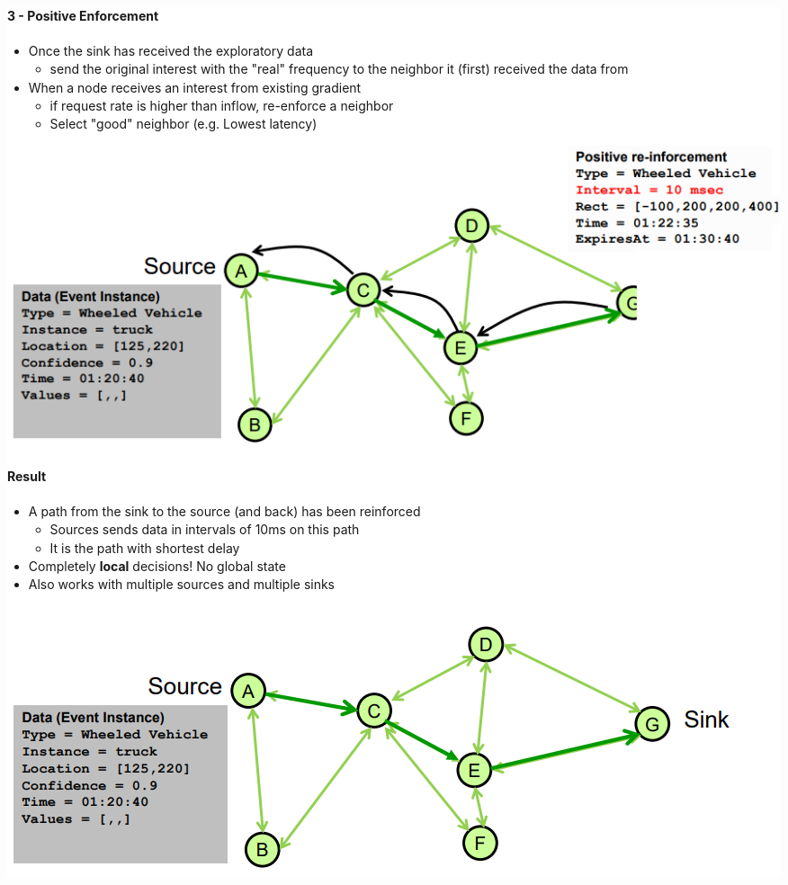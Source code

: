 

#### 3 - Positive Enforcement

* Once the sink has received the exploratory data
    * send the original interest with the "real" frequency to the neighbor it (first) received the data from
* When a node receives an interest from existing gradient
    * if request rate is higher than inflow, re-enforce a neighbor
    * Select "good" neighbor (e.g. Lowest latency)

![image-20210110095741082](images/07-wireless/image-20210110095741082.png)



#### Result

* A path from the sink to the source (and back) has been reinforced
    * Sources sends data in intervals of 10ms on this path
    * It is the path with shortest delay
* Completely **local** decisions! No global state
* Also works with multiple sources and multiple sinks

![image-20210110095900529](images/07-wireless/image-20210110095900529.png)
